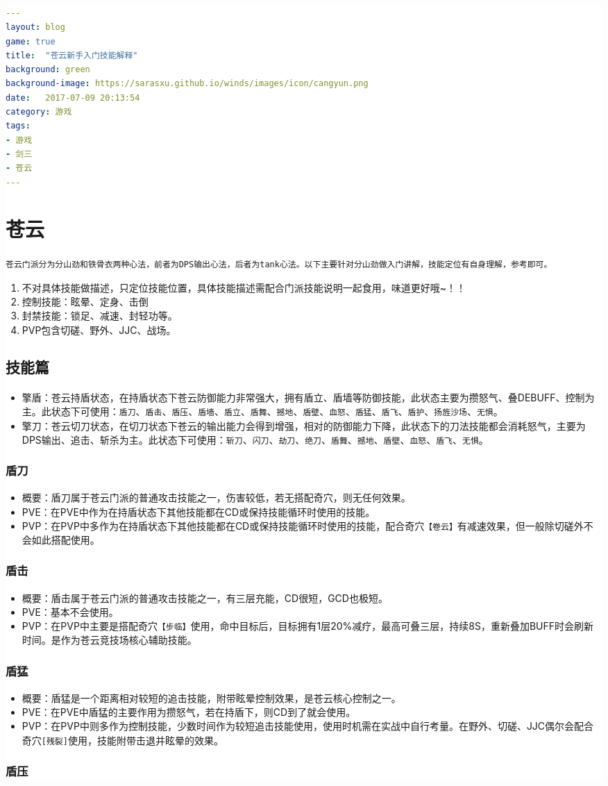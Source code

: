 ```yaml
---
layout: blog
game: true
title:  "苍云新手入门技能解释"
background: green
background-image: https://sarasxu.github.io/winds/images/icon/cangyun.png
date:   2017-07-09 20:13:54
category: 游戏
tags:
- 游戏
- 剑三
- 苍云
---
```

# 苍云

	苍云门派分为分山劲和铁骨衣两种心法，前者为DPS输出心法，后者为tank心法。以下主要针对分山劲做入门讲解，技能定位有自身理解，参考即可。
	
1. 	不对具体技能做描述，只定位技能位置，具体技能描述需配合门派技能说明一起食用，味道更好哦~！！
2. 	控制技能：眩晕、定身、击倒
3. 	封禁技能：锁足、减速、封轻功等。
4. 	PVP包含切磋、野外、JJC、战场。

## 技能篇

* 擎盾：苍云持盾状态，在持盾状态下苍云防御能力非常强大，拥有盾立、盾墙等防御技能，此状态主要为攒怒气、叠DEBUFF、控制为主。此状态下可使用：`盾刀`、`盾击`、`盾压`、`盾墙`、`盾立`、`盾舞`、`撼地`、`盾壁`、`血怒`、`盾猛`、`盾飞`、`盾护`、`扬旌沙场`、`无惧`。
* 擎刀：苍云切刀状态，在切刀状态下苍云的输出能力会得到增强，相对的防御能力下降，此状态下的刀法技能都会消耗怒气，主要为DPS输出、追击、斩杀为主。此状态下可使用：`斩刀`、`闪刀`、`劫刀`、`绝刀`、`盾舞`、`撼地`、`盾壁`、`血怒`、`盾飞`、`无惧`。

### 盾刀

* 概要：盾刀属于苍云门派的普通攻击技能之一，伤害较低，若无搭配奇穴，则无任何效果。
* PVE：在PVE中作为在持盾状态下其他技能都在CD或保持技能循环时使用的技能。
* PVP：在PVP中多作为在持盾状态下其他技能都在CD或保持技能循环时使用的技能，配合奇穴`【卷云】`有减速效果，但一般除切磋外不会如此搭配使用。

### 盾击

* 概要：盾击属于苍云门派的普通攻击技能之一，有三层充能，CD很短，GCD也极短。
* PVE：基本不会使用。
* PVP：在PVP中主要是搭配奇穴`【步临】`使用，命中目标后，目标拥有1层20%减疗，最高可叠三层，持续8S，重新叠加BUFF时会刷新时间。是作为苍云竞技场核心辅助技能。

### 盾猛

* 概要：盾猛是一个距离相对较短的追击技能，附带眩晕控制效果，是苍云核心控制之一。
* PVE：在PVE中盾猛的主要作用为攒怒气，若在持盾下，则CD到了就会使用。
* PVP：在PVP中则多作为控制技能，少数时间作为较短追击技能使用，使用时机需在实战中自行考量。在野外、切磋、JJC偶尔会配合奇穴`[残裂]`使用，技能附带击退并眩晕的效果。

### 盾压
